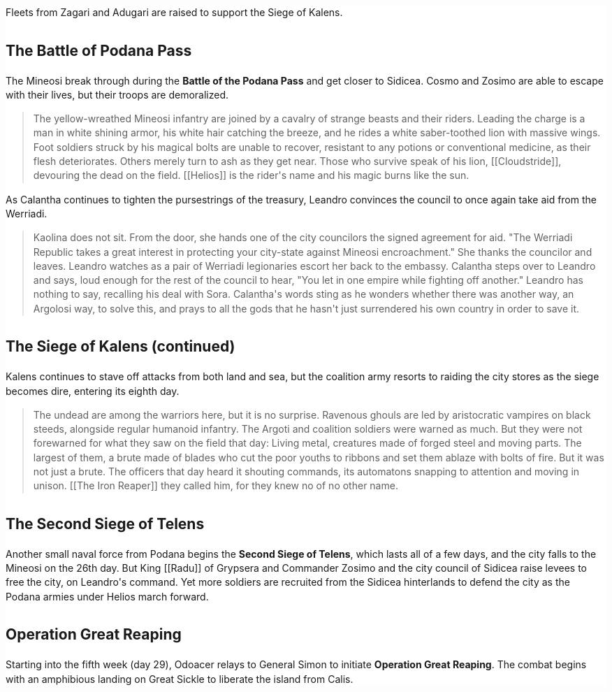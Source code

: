 Fleets from Zagari and Adugari are raised to support the Siege of Kalens. 

## The Battle of Podana Pass

The Mineosi break through during the **Battle of the Podana Pass** and get closer to Sidicea. Cosmo and Zosimo are able to escape with their lives, but their troops are demoralized.

> The yellow-wreathed Mineosi infantry are joined by a cavalry of strange beasts and their riders. Leading the charge is a man in white shining armor, his white hair catching the breeze, and he rides a white saber-toothed lion with massive wings. Foot soldiers struck by his magical bolts are unable to recover, resistant to any potions or conventional medicine, as their flesh deteriorates. Others merely turn to ash as they get near. Those who survive speak of his lion, [[Cloudstride]], devouring the dead on the field. [[Helios]] is the rider's name and his magic burns like the sun.

As Calantha continues to tighten the pursestrings of the treasury, Leandro convinces the council to once again take aid from the Werriadi. 

> Kaolina does not sit. From the door, she hands one of the city councilors the signed agreement for aid. "The Werriadi Republic takes a great interest in protecting your city-state against Mineosi encroachment." She thanks the councilor and leaves. Leandro watches as a pair of Werriadi legionaries escort her back to the embassy. Calantha steps over to Leandro and says, loud enough for the rest of the council to hear, "You let in one empire while fighting off another." Leandro has nothing to say, recalling his deal with Sora. Calantha's words sting as he wonders whether there was another way, an Argolosi way, to solve this, and prays to all the gods that he hasn't just surrendered his own country in order to save it.

## The Siege of Kalens (continued)

Kalens continues to stave off attacks from both land and sea, but the coalition army resorts to raiding the city stores as the siege becomes dire, entering its eighth day. 

> The undead are among the warriors here, but it is no surprise. Ravenous ghouls are led by aristocratic vampires on black steeds, alongside regular humanoid infantry. The Argoti and coalition soldiers were warned as much. But they were not forewarned for what they saw on the field that day: Living metal, creatures made of forged steel and moving parts. The largest of them, a brute made of blades who cut the poor youths to ribbons and set them ablaze with bolts of fire. But it was not just a brute. The officers that day heard it shouting commands, its automatons snapping to attention and moving in unison. [[The Iron Reaper]] they called him, for they knew no of no other name.

## The Second Siege of Telens

Another small naval force from Podana begins the **Second Siege of Telens**, which lasts all of a few days, and the city falls to the Mineosi on the 26th day. But King [[Radu]] of Grypsera and Commander Zosimo and the city council of Sidicea raise levees to free the city, on Leandro's command. Yet more soldiers are recruited from the Sidicea hinterlands to defend the city as the Podana armies under Helios march forward. 

## Operation Great Reaping

Starting into the fifth week (day 29), Odoacer relays to General Simon to initiate **Operation Great Reaping**. The combat begins with an amphibious landing on Great Sickle to liberate the island from Calis.

